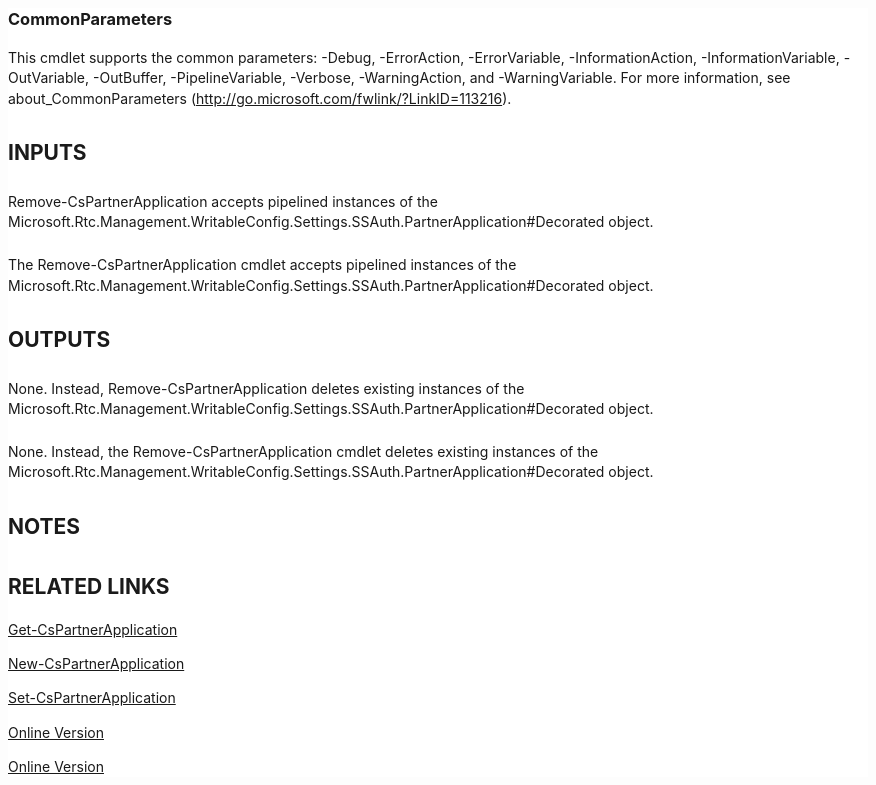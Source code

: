### CommonParameters
This cmdlet supports the common parameters: -Debug, -ErrorAction, -ErrorVariable, -InformationAction, -InformationVariable, -OutVariable, -OutBuffer, -PipelineVariable, -Verbose, -WarningAction, and -WarningVariable. For more information, see about_CommonParameters (http://go.microsoft.com/fwlink/?LinkID=113216).

## INPUTS

###  
Remove-CsPartnerApplication accepts pipelined instances of the Microsoft.Rtc.Management.WritableConfig.Settings.SSAuth.PartnerApplication#Decorated object.

###  
The Remove-CsPartnerApplication cmdlet accepts pipelined instances of the Microsoft.Rtc.Management.WritableConfig.Settings.SSAuth.PartnerApplication#Decorated object.

## OUTPUTS

###  
None.
Instead, Remove-CsPartnerApplication deletes existing instances of the Microsoft.Rtc.Management.WritableConfig.Settings.SSAuth.PartnerApplication#Decorated object.

###  
None.
Instead, the Remove-CsPartnerApplication cmdlet deletes existing instances of the Microsoft.Rtc.Management.WritableConfig.Settings.SSAuth.PartnerApplication#Decorated object.

## NOTES

## RELATED LINKS

[Get-CsPartnerApplication]()

[New-CsPartnerApplication]()

[Set-CsPartnerApplication]()

[Online Version](http://technet.microsoft.com/EN-US/library/3918a2eb-d464-4729-888b-fafebe2227ce(OCS.15).aspx)

[Online Version](http://technet.microsoft.com/EN-US/library/3918a2eb-d464-4729-888b-fafebe2227ce(OCS.16).aspx)

